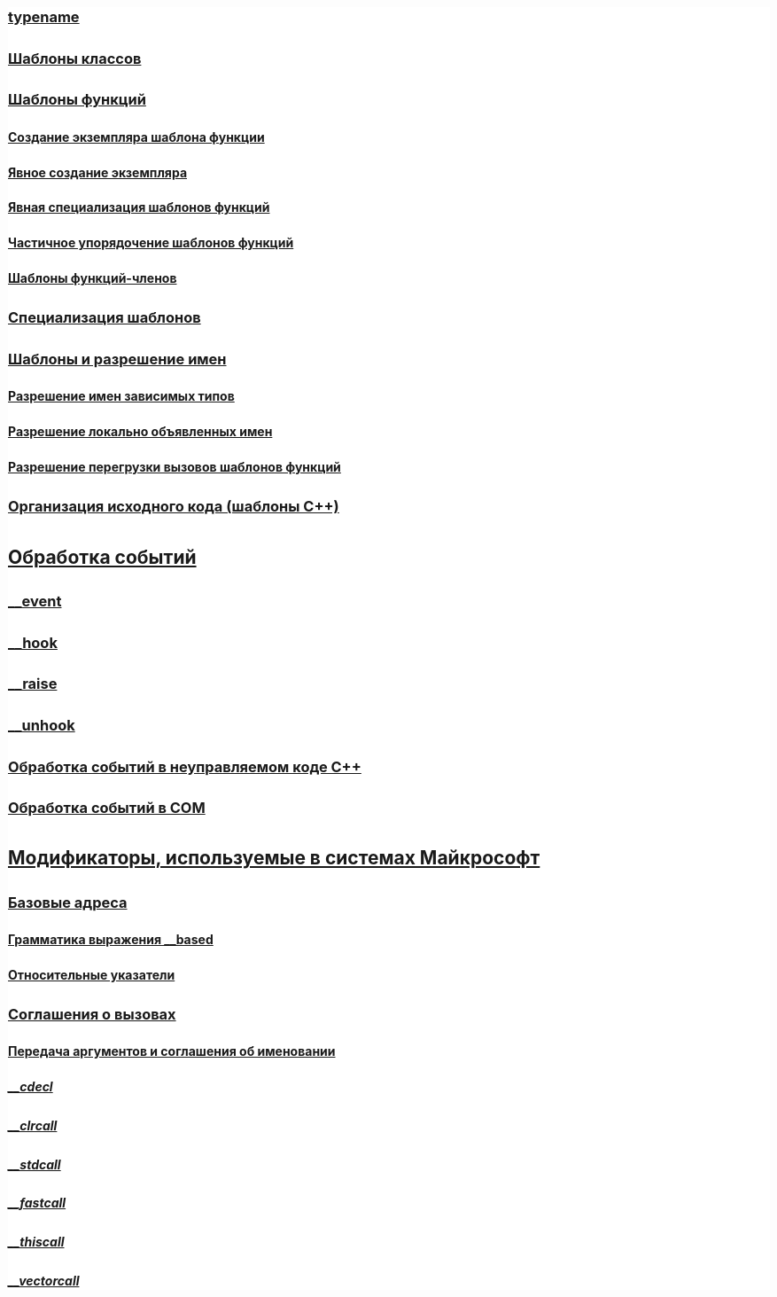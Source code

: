 ### [typename](typename.md)
### [Шаблоны классов](class-templates.md)
### [Шаблоны функций](function-templates.md)
#### [Создание экземпляра шаблона функции](function-template-instantiation.md)
#### [Явное создание экземпляра](explicit-instantiation.md)
#### [Явная специализация шаблонов функций](explicit-specialization-of-function-templates.md)
#### [Частичное упорядочение шаблонов функций](partial-ordering-of-function-templates-cpp.md)
#### [Шаблоны функций-членов](member-function-templates.md)
### [Специализация шаблонов](template-specialization-cpp.md)
### [Шаблоны и разрешение имен](templates-and-name-resolution.md)
#### [Разрешение имен зависимых типов](name-resolution-for-dependent-types.md)
#### [Разрешение локально объявленных имен](name-resolution-for-locally-declared-names.md)
#### [Разрешение перегрузки вызовов шаблонов функций](overload-resolution-of-function-template-calls.md)
### [Организация исходного кода (шаблоны C++)](source-code-organization-cpp-templates.md)
## [Обработка событий](event-handling.md)
### [__event](event.md)
### [__hook](hook.md)
### [__raise](raise.md)
### [__unhook](unhook.md)
### [Обработка событий в неуправляемом коде C++](event-handling-in-native-cpp.md)
### [Обработка событий в COM](event-handling-in-com.md)
## [Модификаторы, используемые в системах Майкрософт](microsoft-specific-modifiers.md)
### [Базовые адреса](based-addressing.md)
#### [Грамматика выражения __based](based-grammar.md)
#### [Относительные указатели](based-pointers-cpp.md)
### [Соглашения о вызовах](calling-conventions.md)
#### [Передача аргументов и соглашения об именовании](argument-passing-and-naming-conventions.md)
##### [__cdecl](cdecl.md)
##### [__clrcall](clrcall.md)
##### [__stdcall](stdcall.md)
##### [__fastcall](fastcall.md)
##### [__thiscall](thiscall.md)
##### [__vectorcall](vectorcall.md)